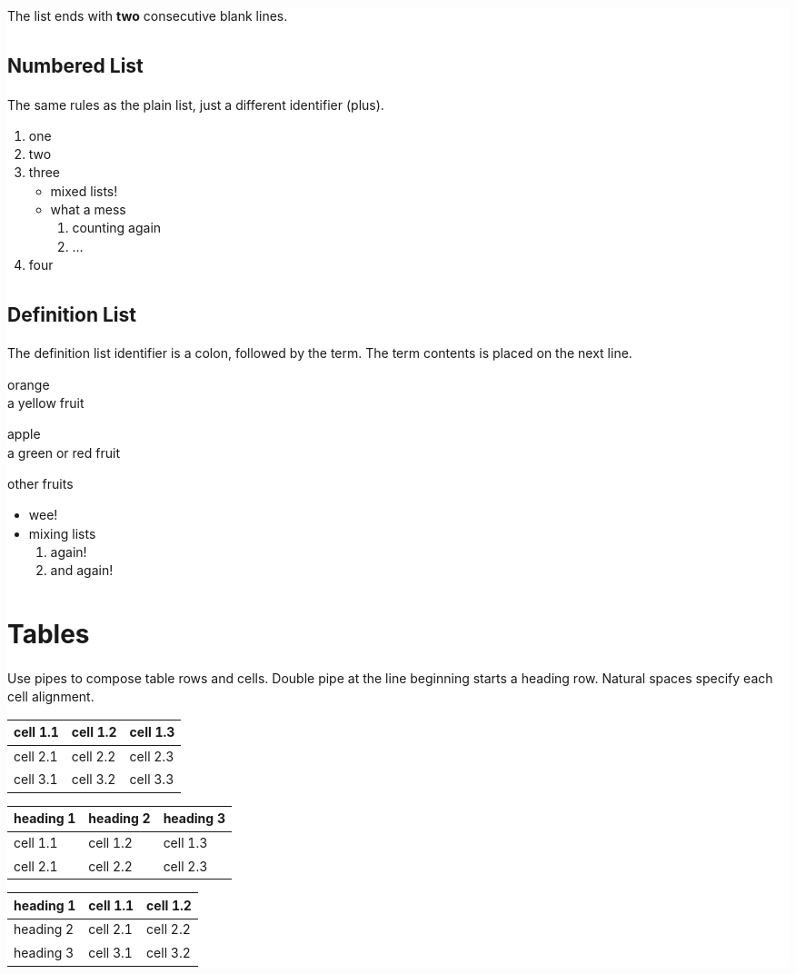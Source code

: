 The list ends with **two** consecutive blank lines.

## Numbered List

The same rules as the plain list, just a different
identifier (plus).

1.  one
2.  two
3.  three
    -   mixed lists!
    -   what a mess
        1.  counting again
        2.  ...
4.  four

## Definition List

The definition list identifier is a colon, followed by
the term. The term contents is placed on the next line.

orange  
a yellow fruit

apple  
a green or red fruit

other fruits  
-   wee!
-   mixing lists
    1.  again!
    2.  and again!

# Tables

Use pipes to compose table rows and cells.
Double pipe at the line beginning starts a heading row.
Natural spaces specify each cell alignment.

| cell 1.1 | cell 1.2 | cell 1.3 |
|----------|----------|----------|
| cell 2.1 | cell 2.2 | cell 2.3 |
| cell 3.1 | cell 3.2 | cell 3.3 |

| heading 1 | heading 2 | heading 3 |
|-----------|-----------|-----------|
| cell 1.1  | cell 1.2  | cell 1.3  |
| cell 2.1  | cell 2.2  | cell 2.3  |

| heading 1 | cell 1.1 | cell 1.2 |
|-----------|----------|----------|
| heading 2 | cell 2.1 | cell 2.2 |
| heading 3 | cell 3.1 | cell 3.2 |
